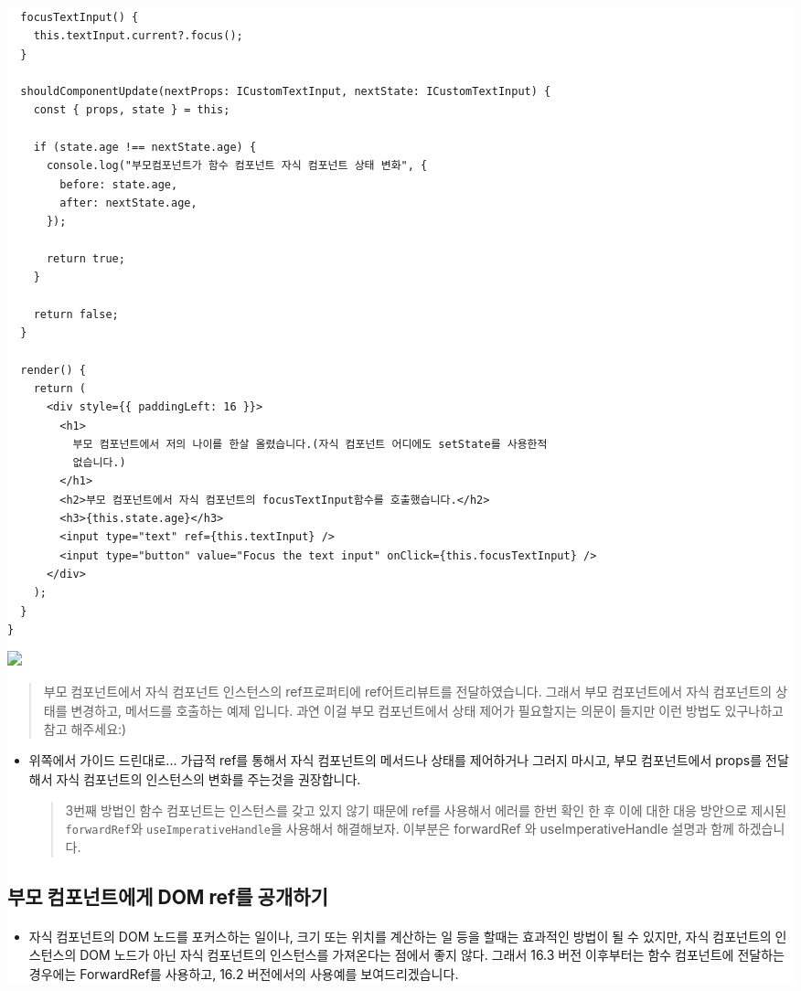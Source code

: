 ```tsx
  focusTextInput() {
    this.textInput.current?.focus();
  }

  shouldComponentUpdate(nextProps: ICustomTextInput, nextState: ICustomTextInput) {
    const { props, state } = this;

    if (state.age !== nextState.age) {
      console.log("부모컴포넌트가 함수 컴포넌트 자식 컴포넌트 상태 변화", {
        before: state.age,
        after: nextState.age,
      });

      return true;
    }

    return false;
  }

  render() {
    return (
      <div style={{ paddingLeft: 16 }}>
        <h1>
          부모 컴포넌트에서 저의 나이를 한살 올렸습니다.(자식 컴포넌트 어디에도 setState를 사용한적
          없습니다.)
        </h1>
        <h2>부모 컴포넌트에서 자식 컴포넌트의 focusTextInput함수를 호출했습니다.</h2>
        <h3>{this.state.age}</h3>
        <input type="text" ref={this.textInput} />
        <input type="button" value="Focus the text input" onClick={this.focusTextInput} />
      </div>
    );
  }
}
```

![](img/ParentRefFunctionRef.gif)

> 부모 컴포넌트에서 자식 컴포넌트 인스턴스의 ref프로퍼티에 ref어트리뷰트를 전달하였습니다. 그래서 부모 컴포넌트에서 자식 컴포넌트의 상태를 변경하고, 메서드를 호출하는 예제 입니다. 과연 이걸 부모 컴포넌트에서 상태 제어가 필요할지는 의문이 들지만 이런 방법도 있구나하고 참고 해주세요:)

- 위쪽에서 가이드 드린대로... 가급적 ref를 통해서 자식 컴포넌트의 메서드나 상태를 제어하거나 그러지 마시고, 부모 컴포넌트에서 props를 전달해서 자식 컴포넌트의 인스턴스의 변화를 주는것을 권장합니다.
  > 3번째 방법인 함수 컴포넌트는 인스턴스를 갖고 있지 않기 때문에 ref를 사용해서 에러를 한번 확인 한 후 이에 대한 대응 방안으로 제시된 `forwardRef`와 `useImperativeHandle`을 사용해서 해결해보자. 이부분은 forwardRef 와 useImperativeHandle 설명과 함께 하겠습니다.

## 부모 컴포넌트에게 DOM ref를 공개하기

- 자식 컴포넌트의 DOM 노드를 포커스하는 일이나, 크기 또는 위치를 계산하는 일 등을 할때는 효과적인 방법이 될 수 있지만, 자식 컴포넌트의 인스턴스의 DOM 노드가 아닌 자식 컴포넌트의 인스턴스를 가져온다는 점에서 좋지 않다. 그래서 16.3 버전 이후부터는 함수 컴포넌트에 전달하는 경우에는 ForwardRef를 사용하고, 16.2 버전에서의 사용예를 보여드리겠습니다.
